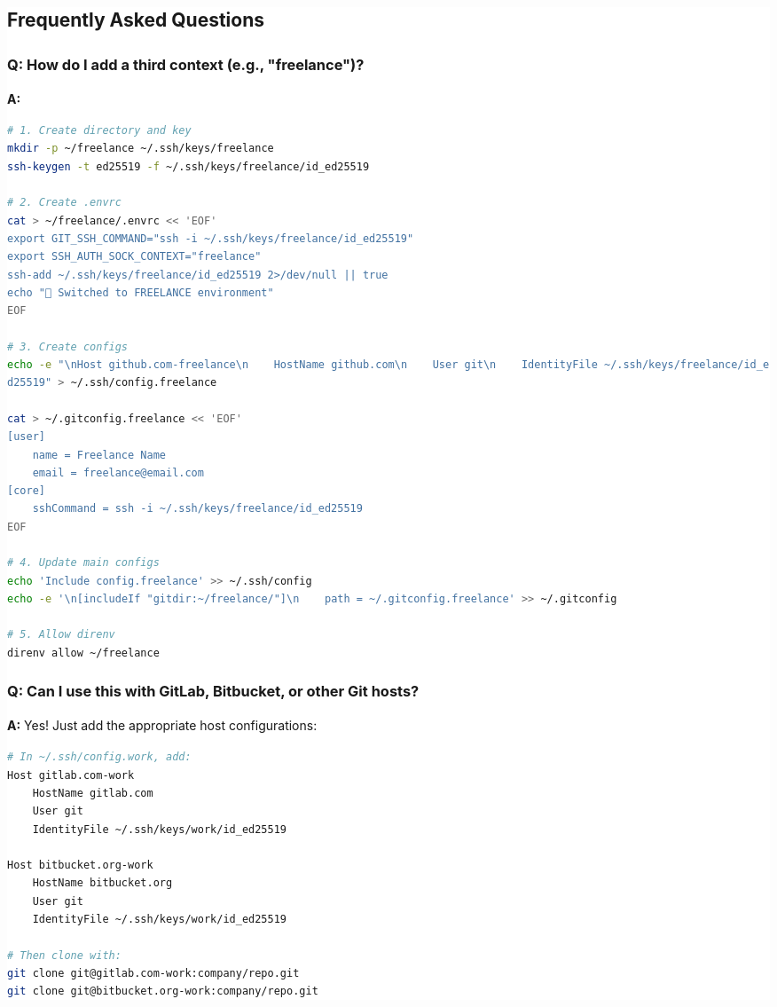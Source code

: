 
## Frequently Asked Questions

### Q: How do I add a third context (e.g., "freelance")?

**A:**
```bash
# 1. Create directory and key
mkdir -p ~/freelance ~/.ssh/keys/freelance
ssh-keygen -t ed25519 -f ~/.ssh/keys/freelance/id_ed25519

# 2. Create .envrc
cat > ~/freelance/.envrc << 'EOF'
export GIT_SSH_COMMAND="ssh -i ~/.ssh/keys/freelance/id_ed25519"
export SSH_AUTH_SOCK_CONTEXT="freelance"
ssh-add ~/.ssh/keys/freelance/id_ed25519 2>/dev/null || true
echo "💼 Switched to FREELANCE environment"
EOF

# 3. Create configs
echo -e "\nHost github.com-freelance\n    HostName github.com\n    User git\n    IdentityFile ~/.ssh/keys/freelance/id_ed25519" > ~/.ssh/config.freelance

cat > ~/.gitconfig.freelance << 'EOF'
[user]
    name = Freelance Name
    email = freelance@email.com
[core]
    sshCommand = ssh -i ~/.ssh/keys/freelance/id_ed25519
EOF

# 4. Update main configs
echo 'Include config.freelance' >> ~/.ssh/config
echo -e '\n[includeIf "gitdir:~/freelance/"]\n    path = ~/.gitconfig.freelance' >> ~/.gitconfig

# 5. Allow direnv
direnv allow ~/freelance
```

### Q: Can I use this with GitLab, Bitbucket, or other Git hosts?

**A:** Yes! Just add the appropriate host configurations:

```bash
# In ~/.ssh/config.work, add:
Host gitlab.com-work
    HostName gitlab.com
    User git
    IdentityFile ~/.ssh/keys/work/id_ed25519

Host bitbucket.org-work
    HostName bitbucket.org
    User git
    IdentityFile ~/.ssh/keys/work/id_ed25519

# Then clone with:
git clone git@gitlab.com-work:company/repo.git
git clone git@bitbucket.org-work:company/repo.git
```
